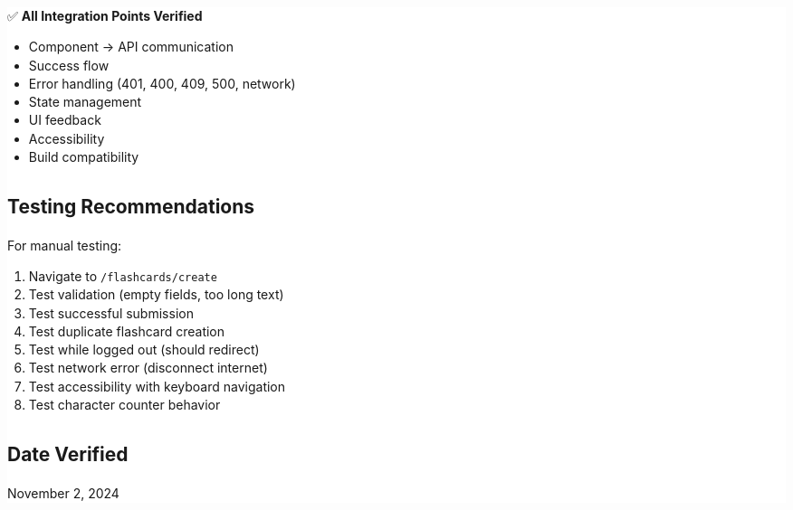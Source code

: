 ✅ **All Integration Points Verified**
- Component → API communication
- Success flow
- Error handling (401, 400, 409, 500, network)
- State management
- UI feedback
- Accessibility
- Build compatibility

## Testing Recommendations

For manual testing:
1. Navigate to `/flashcards/create`
2. Test validation (empty fields, too long text)
3. Test successful submission
4. Test duplicate flashcard creation
5. Test while logged out (should redirect)
6. Test network error (disconnect internet)
7. Test accessibility with keyboard navigation
8. Test character counter behavior

## Date Verified
November 2, 2024

